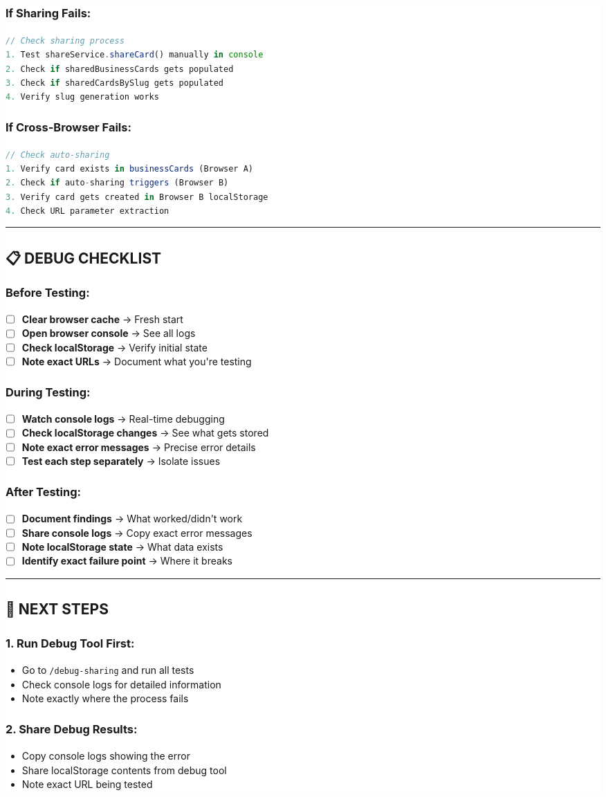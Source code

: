 ### **If Sharing Fails:**
```typescript
// Check sharing process
1. Test shareService.shareCard() manually in console
2. Check if sharedBusinessCards gets populated
3. Check if sharedCardsBySlug gets populated
4. Verify slug generation works
```

### **If Cross-Browser Fails:**
```typescript
// Check auto-sharing
1. Verify card exists in businessCards (Browser A)
2. Check if auto-sharing triggers (Browser B)
3. Verify card gets created in Browser B localStorage
4. Check URL parameter extraction
```

---

## 📋 **DEBUG CHECKLIST**

### **Before Testing:**
- [ ] **Clear browser cache** → Fresh start
- [ ] **Open browser console** → See all logs
- [ ] **Check localStorage** → Verify initial state
- [ ] **Note exact URLs** → Document what you're testing

### **During Testing:**
- [ ] **Watch console logs** → Real-time debugging
- [ ] **Check localStorage changes** → See what gets stored
- [ ] **Note exact error messages** → Precise error details
- [ ] **Test each step separately** → Isolate issues

### **After Testing:**
- [ ] **Document findings** → What worked/didn't work
- [ ] **Share console logs** → Copy exact error messages
- [ ] **Note localStorage state** → What data exists
- [ ] **Identify exact failure point** → Where it breaks

---

## 🚀 **NEXT STEPS**

### **1. Run Debug Tool First:**
- Go to `/debug-sharing` and run all tests
- Check console logs for detailed information
- Note exactly where the process fails

### **2. Share Debug Results:**
- Copy console logs showing the error
- Share localStorage contents from debug tool
- Note exact URL being tested
